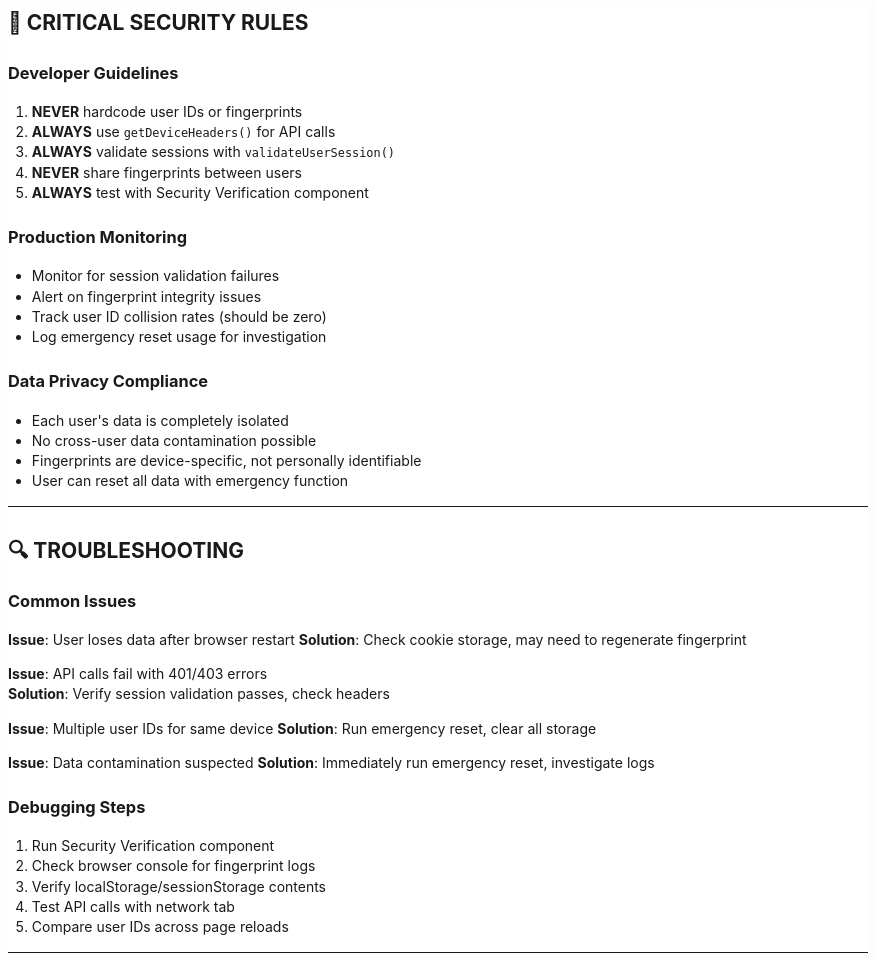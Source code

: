 
## 🚨 CRITICAL SECURITY RULES

### Developer Guidelines

1. **NEVER** hardcode user IDs or fingerprints
2. **ALWAYS** use `getDeviceHeaders()` for API calls
3. **ALWAYS** validate sessions with `validateUserSession()`
4. **NEVER** share fingerprints between users
5. **ALWAYS** test with Security Verification component

### Production Monitoring

- Monitor for session validation failures
- Alert on fingerprint integrity issues
- Track user ID collision rates (should be zero)
- Log emergency reset usage for investigation

### Data Privacy Compliance

- Each user's data is completely isolated
- No cross-user data contamination possible
- Fingerprints are device-specific, not personally identifiable
- User can reset all data with emergency function

---

## 🔍 TROUBLESHOOTING

### Common Issues

**Issue**: User loses data after browser restart
**Solution**: Check cookie storage, may need to regenerate fingerprint

**Issue**: API calls fail with 401/403 errors  
**Solution**: Verify session validation passes, check headers

**Issue**: Multiple user IDs for same device
**Solution**: Run emergency reset, clear all storage

**Issue**: Data contamination suspected
**Solution**: Immediately run emergency reset, investigate logs

### Debugging Steps

1. Run Security Verification component
2. Check browser console for fingerprint logs
3. Verify localStorage/sessionStorage contents
4. Test API calls with network tab
5. Compare user IDs across page reloads

---
